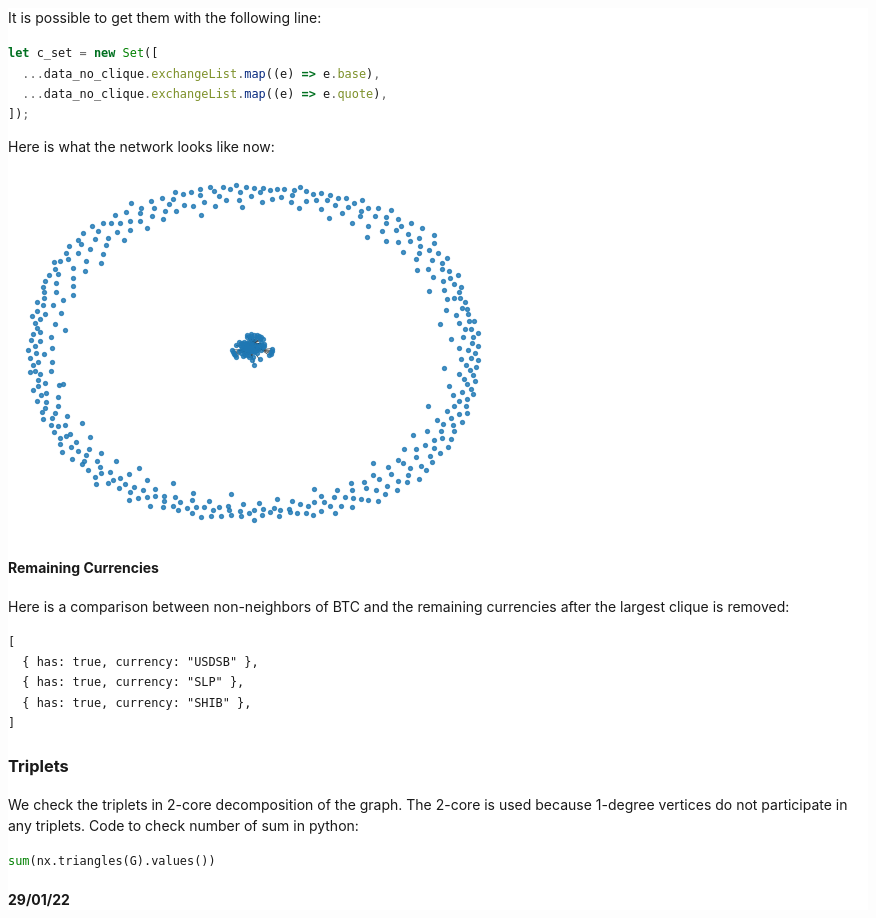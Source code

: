 It is possible to get them with the following line:

```ts
let c_set = new Set([
  ...data_no_clique.exchangeList.map((e) => e.base),
  ...data_no_clique.exchangeList.map((e) => e.quote),
]);
```

Here is what the network looks like now:

![no_clique](./img/no_clique.png)

#### Remaining Currencies

Here is a comparison between non-neighbors of BTC and the remaining currencies after the largest clique is removed:

```
[
  { has: true, currency: "USDSB" },
  { has: true, currency: "SLP" },
  { has: true, currency: "SHIB" },
]
```

### Triplets

We check the triplets in 2-core decomposition of the graph. The 2-core is used because 1-degree vertices do not participate in any triplets.
Code to check number of sum in python:

```python
sum(nx.triangles(G).values())
```

#### 29/01/22
